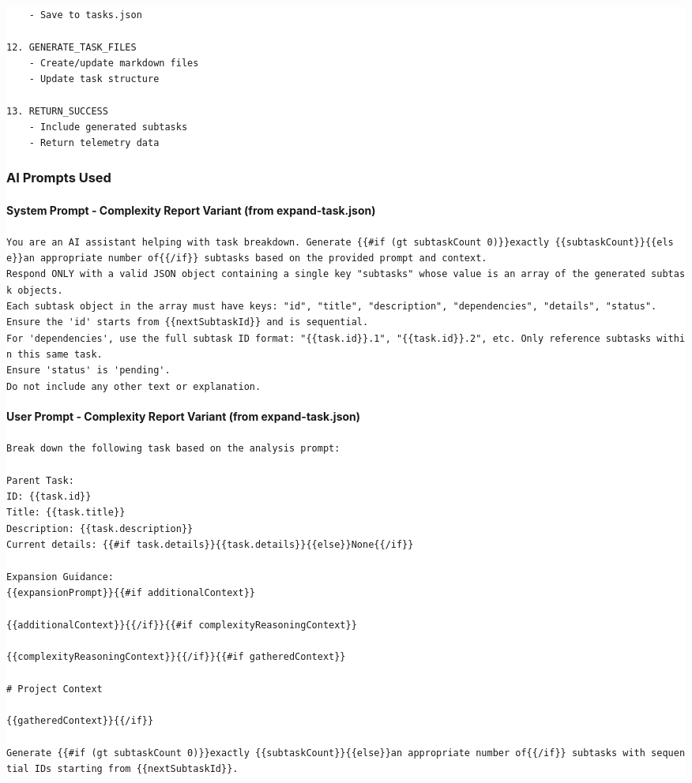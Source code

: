 ```
    - Save to tasks.json
    
12. GENERATE_TASK_FILES
    - Create/update markdown files
    - Update task structure
    
13. RETURN_SUCCESS
    - Include generated subtasks
    - Return telemetry data
```

### AI Prompts Used

#### System Prompt - Complexity Report Variant (from expand-task.json)
```
You are an AI assistant helping with task breakdown. Generate {{#if (gt subtaskCount 0)}}exactly {{subtaskCount}}{{else}}an appropriate number of{{/if}} subtasks based on the provided prompt and context.
Respond ONLY with a valid JSON object containing a single key "subtasks" whose value is an array of the generated subtask objects.
Each subtask object in the array must have keys: "id", "title", "description", "dependencies", "details", "status".
Ensure the 'id' starts from {{nextSubtaskId}} and is sequential.
For 'dependencies', use the full subtask ID format: "{{task.id}}.1", "{{task.id}}.2", etc. Only reference subtasks within this same task.
Ensure 'status' is 'pending'.
Do not include any other text or explanation.
```

#### User Prompt - Complexity Report Variant (from expand-task.json)
```
Break down the following task based on the analysis prompt:

Parent Task:
ID: {{task.id}}
Title: {{task.title}}
Description: {{task.description}}
Current details: {{#if task.details}}{{task.details}}{{else}}None{{/if}}

Expansion Guidance:
{{expansionPrompt}}{{#if additionalContext}}

{{additionalContext}}{{/if}}{{#if complexityReasoningContext}}

{{complexityReasoningContext}}{{/if}}{{#if gatheredContext}}

# Project Context

{{gatheredContext}}{{/if}}

Generate {{#if (gt subtaskCount 0)}}exactly {{subtaskCount}}{{else}}an appropriate number of{{/if}} subtasks with sequential IDs starting from {{nextSubtaskId}}.
```
